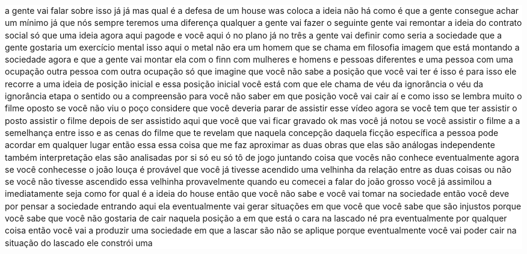 a gente vai falar sobre isso já já mas
qual é a defesa de um house was coloca a
ideia
não há como é que a gente consegue achar
um mínimo já que nós sempre teremos uma
diferença qualquer a gente vai fazer o
seguinte gente vai remontar a ideia do
contrato social só que uma ideia agora
aqui pagode e você aqui ó no plano já no
três a gente vai definir como seria a
sociedade que a gente gostaria um
exercício mental isso aqui o metal não
era um homem que se chama em filosofia
imagem que está montando a sociedade
agora e que a gente vai montar ela com o
finn com mulheres e homens e pessoas
diferentes e uma pessoa com uma ocupação
outra pessoa com outra ocupação só que
imagine que você não sabe a posição que
você vai ter é isso é para isso ele
recorre a uma ideia de posição inicial e
essa posição inicial você está com que
ele chama de véu da ignorância o véu da
ignorância etapa o sentido ou a
compreensão para você não saber em que
posição você vai cair aí
e como isso se lembra muito o filme
oposto se você não viu o poço considere
que você deveria parar de assistir esse
vídeo agora se você tem que ter assistir
o posto assistir o filme depois de ser
assistido aqui que você que vai ficar
gravado ok mas você já notou se você
assistir o filme a a semelhança entre
isso e as cenas do filme que te revelam
que naquela concepção daquela ficção
específica a pessoa pode acordar em
qualquer lugar então essa essa coisa que
me faz aproximar as duas obras que elas
são análogas independente também
interpretação elas são analisadas por si
só eu só tô de jogo juntando coisa que
vocês não conhece eventualmente agora se
você conhecesse o joão louça é provável
que você já tivesse acendido uma
velhinha da relação entre as duas coisas
ou não se você não tivesse ascendido
essa velhinha provavelmente quando eu
comecei a falar do joão grosso você já
assimilou a imediatamente seja como for
qual é a ideia do house então que você
não sabe
e você vai tomar na sociedade então você
deve por pensar a sociedade entrando
aqui ela eventualmente vai gerar
situações em que você que você sabe que
são injustos porque você sabe que você
não gostaria de cair naquela posição a
em que está o cara na lascado né pra
eventualmente por qualquer coisa então
você vai a produzir uma sociedade em que
a lascar são não se aplique porque
eventualmente você vai poder cair na
situação do lascado ele constrói uma
